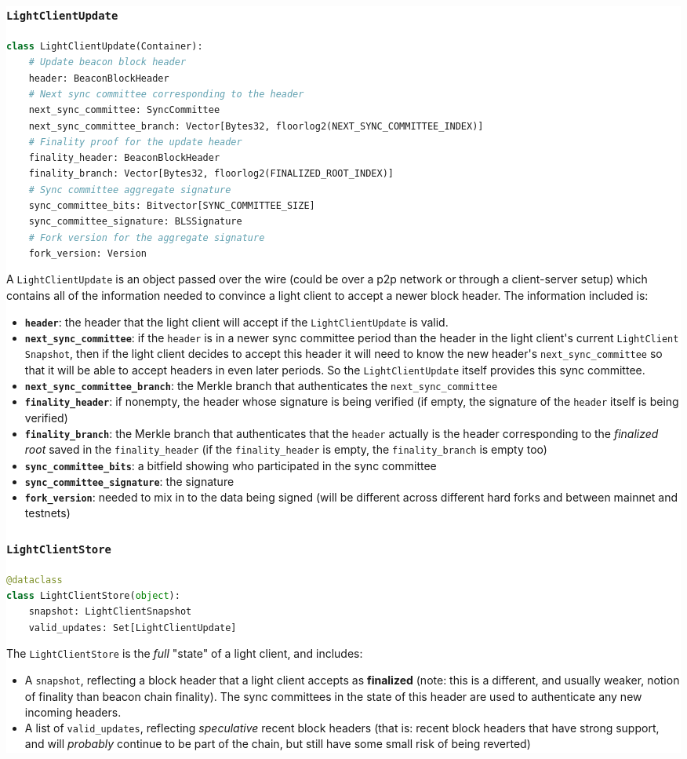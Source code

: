### `LightClientUpdate`

```python
class LightClientUpdate(Container):
    # Update beacon block header
    header: BeaconBlockHeader
    # Next sync committee corresponding to the header
    next_sync_committee: SyncCommittee
    next_sync_committee_branch: Vector[Bytes32, floorlog2(NEXT_SYNC_COMMITTEE_INDEX)]
    # Finality proof for the update header
    finality_header: BeaconBlockHeader
    finality_branch: Vector[Bytes32, floorlog2(FINALIZED_ROOT_INDEX)]
    # Sync committee aggregate signature
    sync_committee_bits: Bitvector[SYNC_COMMITTEE_SIZE]
    sync_committee_signature: BLSSignature
    # Fork version for the aggregate signature
    fork_version: Version
```

A `LightClientUpdate` is an object passed over the wire (could be over a p2p network or through a client-server setup) which contains all of the information needed to convince a light client to accept a newer block header. The information included is:

* **`header`**: the header that the light client will accept if the `LightClientUpdate` is valid.
* **`next_sync_committee`**: if the `header` is in a newer sync committee period than the header in the light client's current `LightClientSnapshot`, then if the light client decides to accept this header it will need to know the new header's `next_sync_committee` so that it will be able to accept headers in even later periods. So the `LightClientUpdate` itself provides this sync committee.
* **`next_sync_committee_branch`**: the Merkle branch that authenticates the `next_sync_committee`
* **`finality_header`**: if nonempty, the header whose signature is being verified (if empty, the signature of the `header` itself is being verified)
* **`finality_branch`**: the Merkle branch that authenticates that the `header` actually is the header corresponding to the _finalized root_ saved in the `finality_header` (if the `finality_header` is empty, the `finality_branch` is empty too)
* **`sync_committee_bits`**: a bitfield showing who participated in the sync committee
* **`sync_committee_signature`**: the signature
* **`fork_version`**: needed to mix in to the data being signed (will be different across different hard forks and between mainnet and testnets)

### `LightClientStore`

```python
@dataclass
class LightClientStore(object):
    snapshot: LightClientSnapshot
    valid_updates: Set[LightClientUpdate]
```

The `LightClientStore` is the _full_ "state" of a light client, and includes:

* A `snapshot`, reflecting a block header that a light client accepts as **finalized** (note: this is a different, and usually weaker, notion of finality than beacon chain finality). The sync committees in the state of this header are used to authenticate any new incoming headers.
* A list of `valid_updates`, reflecting _speculative_ recent block headers (that is: recent block headers that have strong support, and will _probably_ continue to be part of the chain, but still have some small risk of being reverted)
